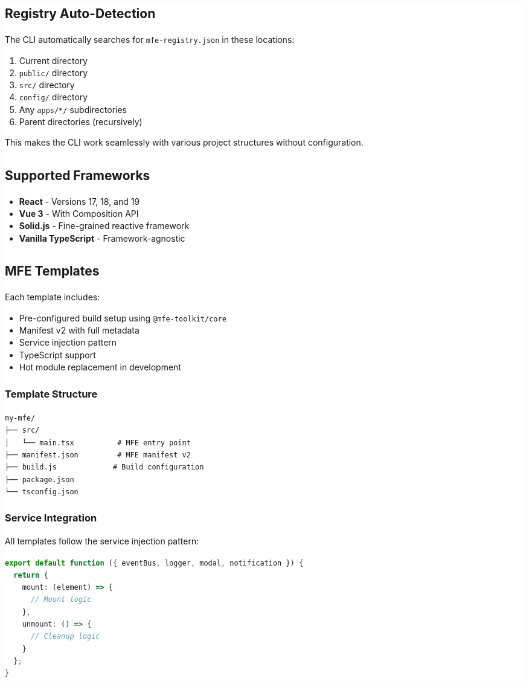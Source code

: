 ## Registry Auto-Detection

The CLI automatically searches for `mfe-registry.json` in these locations:
1. Current directory
2. `public/` directory
3. `src/` directory
4. `config/` directory
5. Any `apps/*/` subdirectories
6. Parent directories (recursively)

This makes the CLI work seamlessly with various project structures without configuration.

## Supported Frameworks

- **React** - Versions 17, 18, and 19
- **Vue 3** - With Composition API
- **Solid.js** - Fine-grained reactive framework
- **Vanilla TypeScript** - Framework-agnostic

## MFE Templates

Each template includes:
- Pre-configured build setup using `@mfe-toolkit/core`
- Manifest v2 with full metadata
- Service injection pattern
- TypeScript support
- Hot module replacement in development

### Template Structure

```
my-mfe/
├── src/
│   └── main.tsx          # MFE entry point
├── manifest.json         # MFE manifest v2
├── build.js             # Build configuration
├── package.json
└── tsconfig.json
```

### Service Integration

All templates follow the service injection pattern:

```typescript
export default function ({ eventBus, logger, modal, notification }) {
  return {
    mount: (element) => {
      // Mount logic
    },
    unmount: () => {
      // Cleanup logic
    }
  };
}
```
